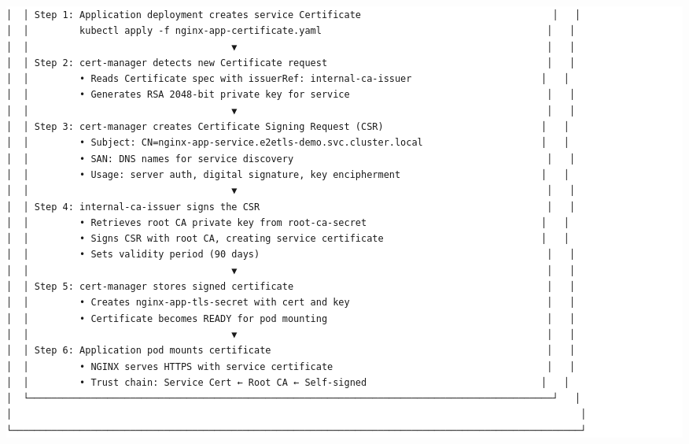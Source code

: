 ```
│  │ Step 1: Application deployment creates service Certificate                                  │   │
│  │         kubectl apply -f nginx-app-certificate.yaml                                        │   │
│  │                                    ▼                                                       │   │
│  │ Step 2: cert-manager detects new Certificate request                                       │   │
│  │         • Reads Certificate spec with issuerRef: internal-ca-issuer                       │   │
│  │         • Generates RSA 2048-bit private key for service                                   │   │
│  │                                    ▼                                                       │   │
│  │ Step 3: cert-manager creates Certificate Signing Request (CSR)                            │   │
│  │         • Subject: CN=nginx-app-service.e2etls-demo.svc.cluster.local                     │   │
│  │         • SAN: DNS names for service discovery                                             │   │
│  │         • Usage: server auth, digital signature, key encipherment                         │   │
│  │                                    ▼                                                       │   │
│  │ Step 4: internal-ca-issuer signs the CSR                                                   │   │
│  │         • Retrieves root CA private key from root-ca-secret                               │   │
│  │         • Signs CSR with root CA, creating service certificate                            │   │
│  │         • Sets validity period (90 days)                                                   │   │
│  │                                    ▼                                                       │   │
│  │ Step 5: cert-manager stores signed certificate                                             │   │
│  │         • Creates nginx-app-tls-secret with cert and key                                   │   │
│  │         • Certificate becomes READY for pod mounting                                       │   │
│  │                                    ▼                                                       │   │
│  │ Step 6: Application pod mounts certificate                                                 │   │
│  │         • NGINX serves HTTPS with service certificate                                      │   │
│  │         • Trust chain: Service Cert ← Root CA ← Self-signed                               │   │
│  └─────────────────────────────────────────────────────────────────────────────────────────────┘   │
│                                                                                                     │
└─────────────────────────────────────────────────────────────────────────────────────────────────────┘
```
